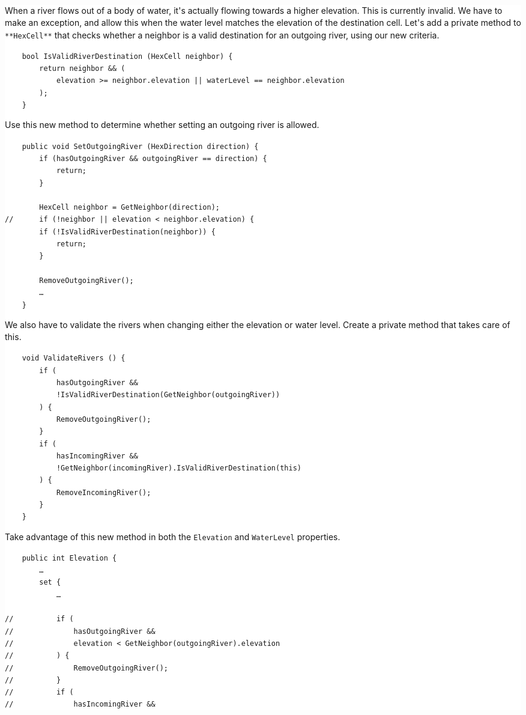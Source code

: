 When a river flows out of a body of water, it's actually flowing  towards a higher elevation. This is currently invalid. We have to make  an exception, and allow this when the water level matches the elevation  of the destination cell. Let's add a private method to `**HexCell**` that checks whether a neighbor is a valid destination for an outgoing river, using our new criteria.

```
	bool IsValidRiverDestination (HexCell neighbor) {
		return neighbor && (
			elevation >= neighbor.elevation || waterLevel == neighbor.elevation
		);
	}
```

Use this new method to determine whether setting an outgoing river is allowed.

```
	public void SetOutgoingRiver (HexDirection direction) {
		if (hasOutgoingRiver && outgoingRiver == direction) {
			return;
		}

		HexCell neighbor = GetNeighbor(direction);
//		if (!neighbor || elevation < neighbor.elevation) {
		if (!IsValidRiverDestination(neighbor)) {
			return;
		}

		RemoveOutgoingRiver();
		…
	}
```

We also have to validate the rivers when changing either the  elevation or water level. Create a private method that takes care of  this.

```
	void ValidateRivers () {
		if (
			hasOutgoingRiver &&
			!IsValidRiverDestination(GetNeighbor(outgoingRiver))
		) {
			RemoveOutgoingRiver();
		}
		if (
			hasIncomingRiver &&
			!GetNeighbor(incomingRiver).IsValidRiverDestination(this)
		) {
			RemoveIncomingRiver();
		}
	}
```

Take advantage of this new method in both the `Elevation` and `WaterLevel` properties.

```
	public int Elevation {
		…
		set {
			…

//			if (
//				hasOutgoingRiver &&
//				elevation < GetNeighbor(outgoingRiver).elevation
//			) {
//				RemoveOutgoingRiver();
//			}
//			if (
//				hasIncomingRiver &&
```